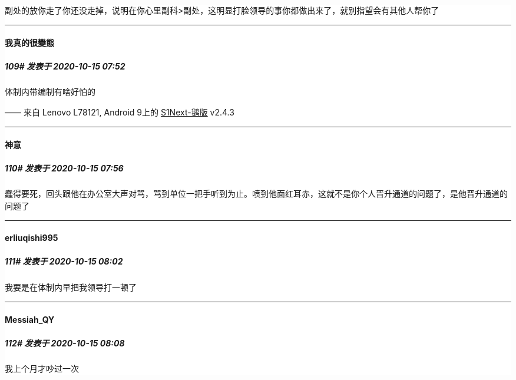 


副处的放你走了你还没走掉，说明在你心里副科&gt;副处，这明显打脸领导的事你都做出来了，就别指望会有其他人帮你了







*****

####  我真的很變態  
##### 109#       发表于 2020-10-15 07:52




体制内带编制有啥好怕的

—— 来自 Lenovo L78121, Android 9上的 [S1Next-鹅版](https://github.com/ykrank/S1-Next/releases) v2.4.3







*****

####  神意  
##### 110#       发表于 2020-10-15 07:56




蠢得要死，回头跟他在办公室大声对骂，骂到单位一把手听到为止。喷到他面红耳赤，这就不是你个人晋升通道的问题了，是他晋升通道的问题了







*****

####  erliuqishi995  
##### 111#       发表于 2020-10-15 08:02




我要是在体制内早把我领导打一顿了







*****

####  Messiah_QY  
##### 112#       发表于 2020-10-15 08:08




我上个月才吵过一次
